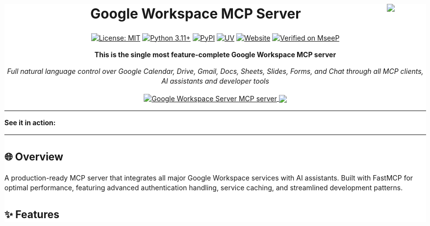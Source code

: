 <div align="center">

# Google Workspace MCP Server <img src="https://github.com/user-attachments/assets/b89524e4-6e6e-49e6-ba77-00d6df0c6e5c" width="80" align="right" />

[![License: MIT](https://img.shields.io/badge/License-MIT-yellow.svg)](https://opensource.org/licenses/MIT)
[![Python 3.11+](https://img.shields.io/badge/Python-3.11%2B-blue.svg)](https://www.python.org/downloads/)
[![PyPI](https://img.shields.io/pypi/v/workspace-mcp.svg)](https://pypi.org/project/workspace-mcp/)
[![UV](https://img.shields.io/badge/Package%20Installer-UV-blueviolet)](https://github.com/astral-sh/uv)
[![Website](https://img.shields.io/badge/Website-workspacemcp.com-green.svg)](https://workspacemcp.com)
[![Verified on MseeP](https://mseep.ai/badge.svg)](https://mseep.ai/app/eebbc4a6-0f8c-41b2-ace8-038e5516dba0)

**This is the single most feature-complete Google Workspace MCP server**

*Full natural language control over Google Calendar, Drive, Gmail, Docs, Sheets, Slides, Forms, and Chat through all MCP clients, AI assistants and developer tools*

</div>

<div align="center">
<a href="https://glama.ai/mcp/servers/@taylorwilsdon/google_workspace_mcp">
  <img width="195" src="https://glama.ai/mcp/servers/@taylorwilsdon/google_workspace_mcp/badge" alt="Google Workspace Server MCP server" align="center"/>
</a>
<a href="https://www.pulsemcp.com/servers/taylorwilsdon-google-workspace">
<img width="456" src="https://github.com/user-attachments/assets/0794ef1a-dc1c-447d-9661-9c704d7acc9d" align="center"/>
</a>
</div>

---


**See it in action:**
<div align="center">
  <video width="832" src="https://github.com/user-attachments/assets/a342ebb4-1319-4060-a974-39d202329710"></video>
</div>

---


## 🌐 Overview

A production-ready MCP server that integrates all major Google Workspace services with AI assistants. Built with FastMCP for optimal performance, featuring advanced authentication handling, service caching, and streamlined development patterns.

## ✨ Features
